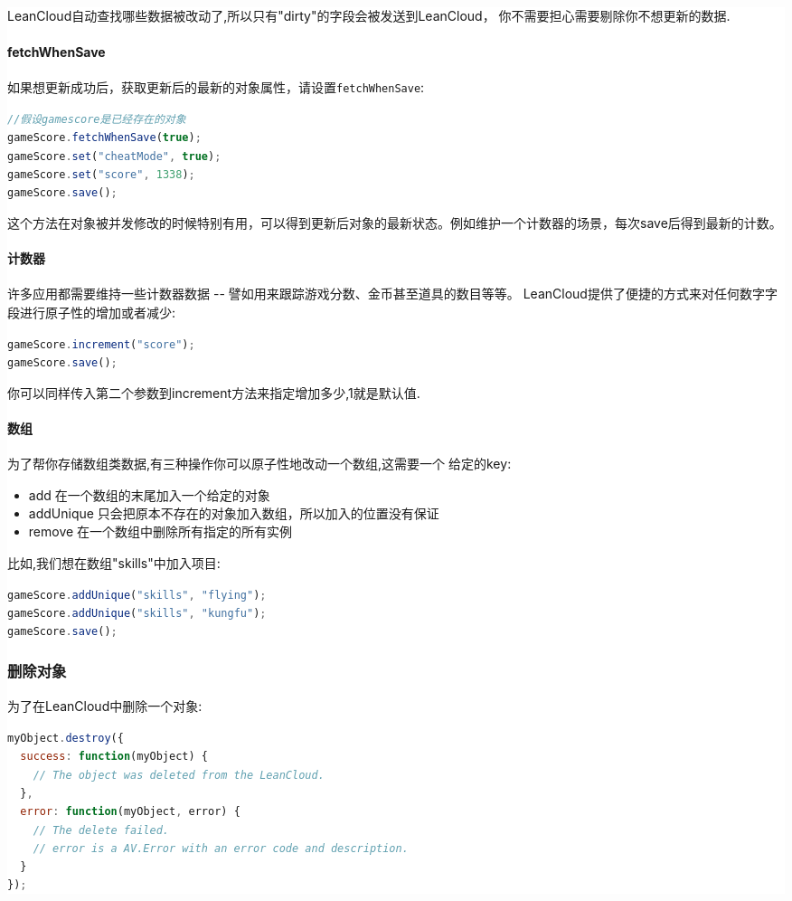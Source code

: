 LeanCloud自动查找哪些数据被改动了,所以只有"dirty"的字段会被发送到LeanCloud，
你不需要担心需要剔除你不想更新的数据.

#### fetchWhenSave

如果想更新成功后，获取更新后的最新的对象属性，请设置`fetchWhenSave`:

```javascript
//假设gamescore是已经存在的对象
gameScore.fetchWhenSave(true);
gameScore.set("cheatMode", true);
gameScore.set("score", 1338);
gameScore.save();
```

这个方法在对象被并发修改的时候特别有用，可以得到更新后对象的最新状态。例如维护一个计数器的场景，每次save后得到最新的计数。

#### 计数器

许多应用都需要维持一些计数器数据 -- 譬如用来跟踪游戏分数、金币甚至道具的数目等等。
LeanCloud提供了便捷的方式来对任何数字字段进行原子性的增加或者减少:

```javascript
gameScore.increment("score");
gameScore.save();
```

你可以同样传入第二个参数到increment方法来指定增加多少,1就是默认值.

#### 数组

为了帮你存储数组类数据,有三种操作你可以原子性地改动一个数组,这需要一个
给定的key:

- add 在一个数组的末尾加入一个给定的对象
- addUnique 只会把原本不存在的对象加入数组，所以加入的位置没有保证
- remove 在一个数组中删除所有指定的所有实例

比如,我们想在数组"skills"中加入项目:

```javascript
gameScore.addUnique("skills", "flying");
gameScore.addUnique("skills", "kungfu");
gameScore.save();
```

### 删除对象

为了在LeanCloud中删除一个对象:

```javascript
myObject.destroy({
  success: function(myObject) {
    // The object was deleted from the LeanCloud.
  },
  error: function(myObject, error) {
    // The delete failed.
    // error is a AV.Error with an error code and description.
  }
});
```

